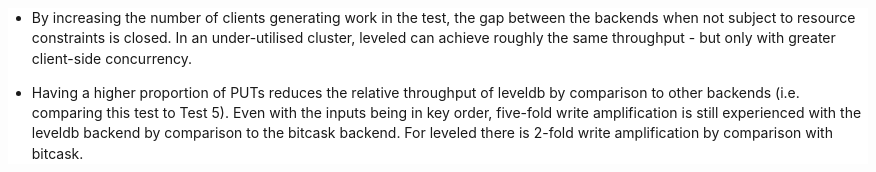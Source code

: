 - By increasing the number of clients generating work in the test, the gap between the backends when not subject to resource constraints is closed.  In an under-utilised cluster, leveled can achieve roughly the same throughput - but only with greater client-side concurrency.

- Having a higher proportion of PUTs reduces the relative throughput of leveldb by comparison to other backends (i.e. comparing this test to Test 5).  Even with the inputs being in key order, five-fold write amplification is still experienced with the leveldb backend by comparison to the bitcask backend.  For leveled there is 2-fold write amplification by comparison with bitcask.
